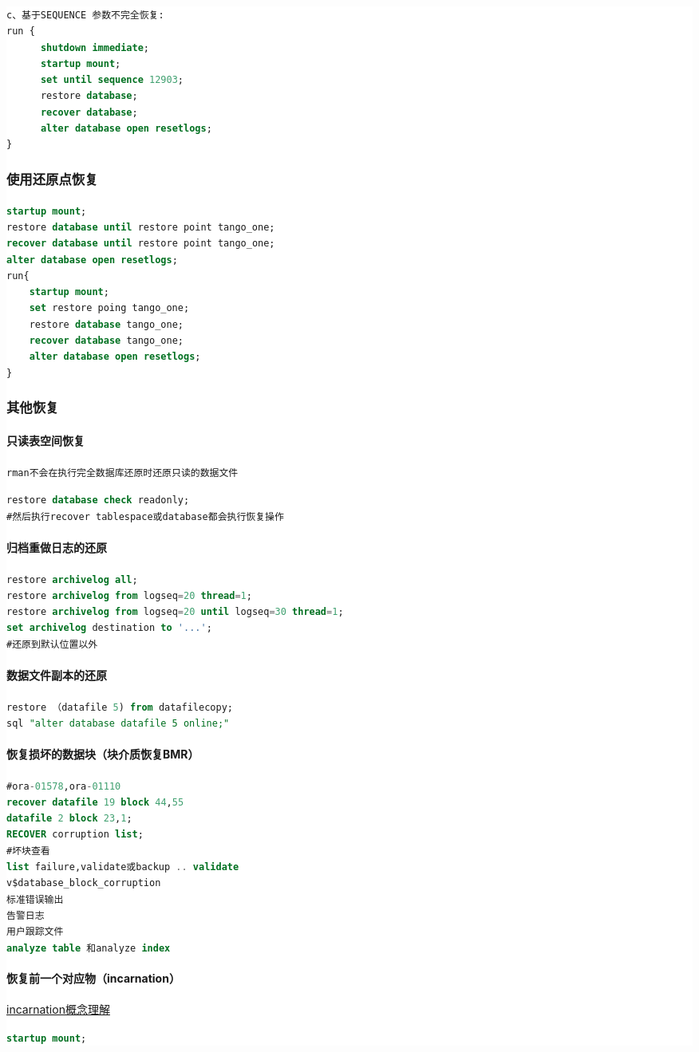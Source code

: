 ```sql
c、基于SEQUENCE 参数不完全恢复:
run { 
      shutdown immediate;
      startup mount;
      set until sequence 12903;
      restore database;
      recover database;
      alter database open resetlogs;
}
```
### 使用还原点恢复
```sql
startup mount;
restore database until restore point tango_one;
recover database until restore point tango_one;
alter database open resetlogs;
run{
    startup mount;
    set restore poing tango_one;
    restore database tango_one;
    recover database tango_one;
    alter database open resetlogs;
}
```
### 其他恢复
#### 只读表空间恢复    
`rman不会在执行完全数据库还原时还原只读的数据文件`
```sql
restore database check readonly;
#然后执行recover tablespace或database都会执行恢复操作
```
#### 归档重做日志的还原
```sql
restore archivelog all;
restore archivelog from logseq=20 thread=1;
restore archivelog from logseq=20 until logseq=30 thread=1;
set archivelog destination to '...';
#还原到默认位置以外
```
#### 数据文件副本的还原
```sql
restore （datafile 5) from datafilecopy;
sql "alter database datafile 5 online;"
```
#### 恢复损坏的数据块（块介质恢复BMR）
```sql
#ora-01578,ora-01110
recover datafile 19 block 44,55
datafile 2 block 23,1;
RECOVER corruption list;
#坏块查看
list failure,validate或backup .. validate
v$database_block_corruption
标准错误输出
告警日志
用户跟踪文件
analyze table 和analyze index
```
#### 恢复前一个对应物（incarnation）
[incarnation概念理解](https://www.cnblogs.com/askscuti/p/10935945.html)
```sql
startup mount;
```